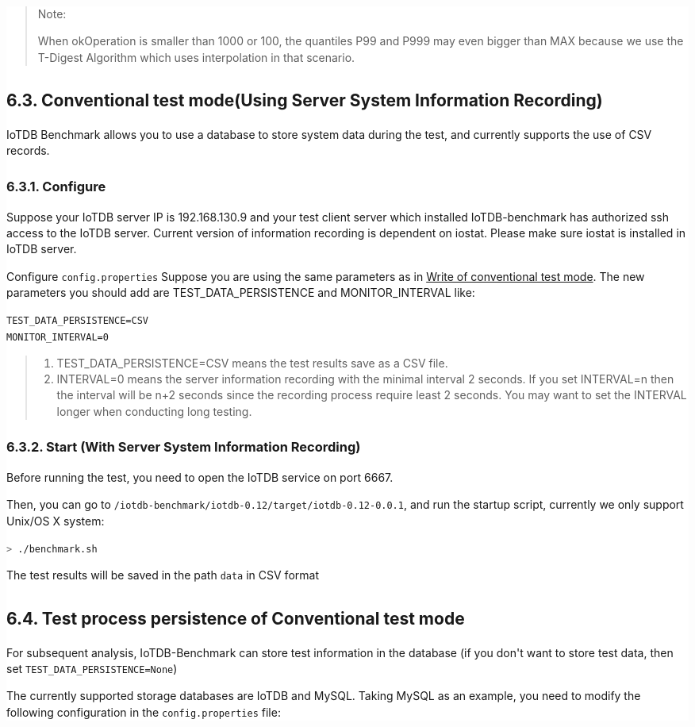 ```
```

> Note: 
>
> When okOperation is smaller than 1000 or 100, the quantiles P99 and P999 may even bigger than MAX because we use the T-Digest Algorithm which uses interpolation in that scenario. 

## 6.3. Conventional test mode(Using Server System Information Recording)

IoTDB Benchmark allows you to use a database to store system data during the test, and currently supports the use of CSV records.

### 6.3.1. Configure

Suppose your IoTDB server IP is 192.168.130.9 and your test client server which installed IoTDB-benchmark has authorized ssh access to the IoTDB server.
Current version of information recording is dependent on iostat. Please make sure iostat is installed in IoTDB server.

Configure ```config.properties```
Suppose you are using the same parameters as in [Write of conventional test mode](#61-write-of-conventional-test-mode). The new parameters you should add are TEST_DATA_PERSISTENCE and MONITOR_INTERVAL like:

```properties
TEST_DATA_PERSISTENCE=CSV
MONITOR_INTERVAL=0
```

> 1. TEST_DATA_PERSISTENCE=CSV means the test results save as a CSV file.
> 2. INTERVAL=0 means the server information recording with the minimal interval 2 seconds. If you set INTERVAL=n then the interval will be n+2 seconds since the recording process require least 2 seconds. You may want to set the INTERVAL longer when conducting long testing.

### 6.3.2. Start (With Server System Information Recording)

Before running the test, you need to open the IoTDB service on port 6667.

Then, you can go to `/iotdb-benchmark/iotdb-0.12/target/iotdb-0.12-0.0.1`, and run the startup script, currently we only support Unix/OS X system: 

```sh
> ./benchmark.sh
```

The test results will be saved in the path ```data``` in CSV format

## 6.4. Test process persistence of Conventional test mode

For subsequent analysis, IoTDB-Benchmark can store test information in the database (if you don't want to store test data, then set ```TEST_DATA_PERSISTENCE=None```)

The currently supported storage databases are IoTDB and MySQL. Taking MySQL as an example, you need to modify the following configuration in the ```config.properties``` file:
